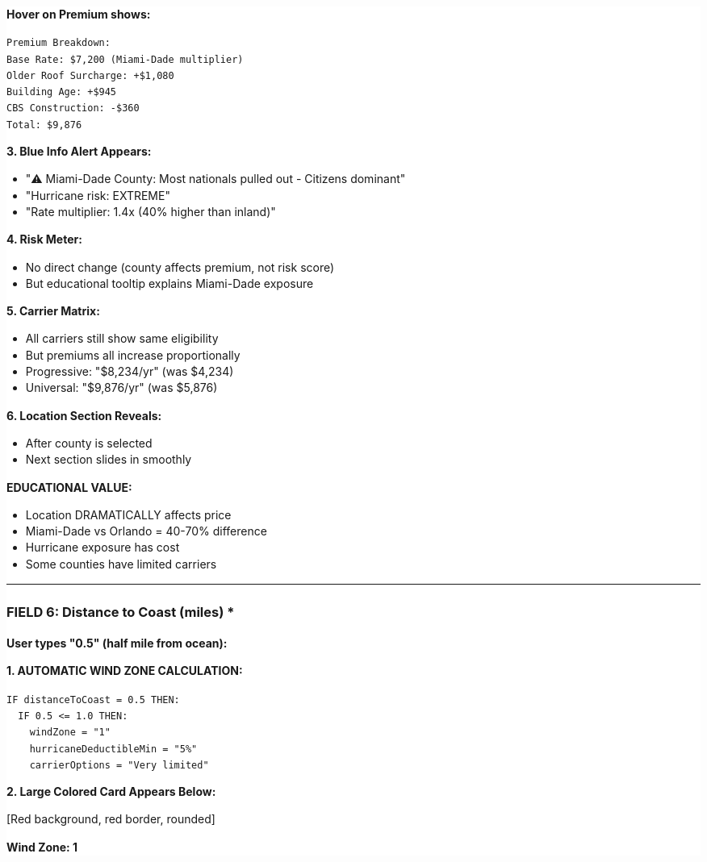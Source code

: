 **Hover on Premium shows:**
```
Premium Breakdown:
Base Rate: $7,200 (Miami-Dade multiplier)
Older Roof Surcharge: +$1,080
Building Age: +$945
CBS Construction: -$360
Total: $9,876
```

**3. Blue Info Alert Appears:**
- "⚠️ Miami-Dade County: Most nationals pulled out - Citizens dominant"
- "Hurricane risk: EXTREME"
- "Rate multiplier: 1.4x (40% higher than inland)"

**4. Risk Meter:**
- No direct change (county affects premium, not risk score)
- But educational tooltip explains Miami-Dade exposure

**5. Carrier Matrix:**
- All carriers still show same eligibility
- But premiums all increase proportionally
- Progressive: "$8,234/yr" (was $4,234)
- Universal: "$9,876/yr" (was $5,876)

**6. Location Section Reveals:**
- After county is selected
- Next section slides in smoothly

**EDUCATIONAL VALUE:**
- Location DRAMATICALLY affects price
- Miami-Dade vs Orlando = 40-70% difference
- Hurricane exposure has cost
- Some counties have limited carriers

---

### FIELD 6: Distance to Coast (miles) *

**User types "0.5" (half mile from ocean):**

**1. AUTOMATIC WIND ZONE CALCULATION:**

```
IF distanceToCoast = 0.5 THEN:
  IF 0.5 <= 1.0 THEN:
    windZone = "1"
    hurricaneDeductibleMin = "5%"
    carrierOptions = "Very limited"
```

**2. Large Colored Card Appears Below:**

[Red background, red border, rounded]

**Wind Zone: 1**
